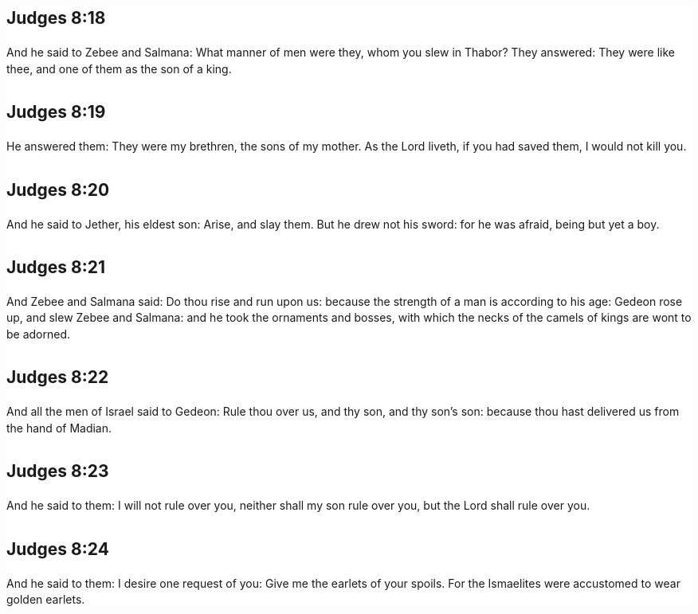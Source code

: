 <a id="org409ca2f"></a>

## Judges 8:18

And he said to Zebee and Salmana: What manner of men were they, whom you slew in Thabor? They answered: They were like thee, and one of them as the son of a king.


<a id="org7f350a5"></a>

## Judges 8:19

He answered them: They were my brethren, the sons of my mother. As the Lord liveth, if you had saved them, I would not kill you.


<a id="org87f144c"></a>

## Judges 8:20

And he said to Jether, his eldest son: Arise, and slay them. But he drew not his sword: for he was afraid, being but yet a boy.


<a id="org3665711"></a>

## Judges 8:21

And Zebee and Salmana said: Do thou rise and run upon us: because the strength of a man is according to his age: Gedeon rose up, and slew Zebee and Salmana: and he took the ornaments and bosses, with which the necks of the camels of kings are wont to be adorned.


<a id="orgecb7bf6"></a>

## Judges 8:22

And all the men of Israel said to Gedeon: Rule thou over us, and thy son, and thy son&rsquo;s son: because thou hast delivered us from the hand of Madian.


<a id="org1999239"></a>

## Judges 8:23

And he said to them: I will not rule over you, neither shall my son rule over you, but the Lord shall rule over you.


<a id="org63ff98d"></a>

## Judges 8:24

And he said to them: I desire one request of you: Give me the earlets of your spoils. For the Ismaelites were accustomed to wear golden earlets.

